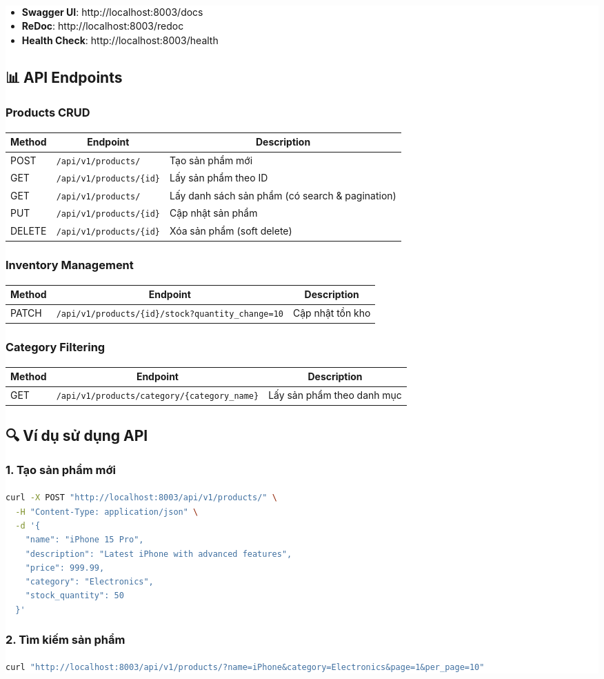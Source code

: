 - **Swagger UI**: http://localhost:8003/docs
- **ReDoc**: http://localhost:8003/redoc
- **Health Check**: http://localhost:8003/health

## 📊 API Endpoints

### **Products CRUD**

| Method | Endpoint | Description |
|--------|----------|-------------|
| POST | `/api/v1/products/` | Tạo sản phẩm mới |
| GET | `/api/v1/products/{id}` | Lấy sản phẩm theo ID |
| GET | `/api/v1/products/` | Lấy danh sách sản phẩm (có search & pagination) |
| PUT | `/api/v1/products/{id}` | Cập nhật sản phẩm |
| DELETE | `/api/v1/products/{id}` | Xóa sản phẩm (soft delete) |

### **Inventory Management**

| Method | Endpoint | Description |
|--------|----------|-------------|
| PATCH | `/api/v1/products/{id}/stock?quantity_change=10` | Cập nhật tồn kho |

### **Category Filtering**

| Method | Endpoint | Description |
|--------|----------|-------------|
| GET | `/api/v1/products/category/{category_name}` | Lấy sản phẩm theo danh mục |

## 🔍 Ví dụ sử dụng API

### **1. Tạo sản phẩm mới**

```bash
curl -X POST "http://localhost:8003/api/v1/products/" \
  -H "Content-Type: application/json" \
  -d '{
    "name": "iPhone 15 Pro",
    "description": "Latest iPhone with advanced features",
    "price": 999.99,
    "category": "Electronics",
    "stock_quantity": 50
  }'
```

### **2. Tìm kiếm sản phẩm**

```bash
curl "http://localhost:8003/api/v1/products/?name=iPhone&category=Electronics&page=1&per_page=10"
```
